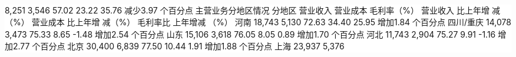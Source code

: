 8,251
3,546
57.02
23.22
35.76
减少3.97
个百分点
主营业务分地区情况
分地区
营业收入
营业成本
毛利率（%）
营业收入
比上年增
减（%）
营业成本
比上年增
减（%）
毛利率比
上年增减
（%）
河南
18,743
5,130
72.63
34.40
25.95
增加1.84
个百分点
四川/重庆
14,078
3,473
75.33
8.65
-1.48
增加2.54
个百分点
山东
15,106
3,618
76.05
8.05
0.89
增加1.70
个百分点
河北
11,743
2,904
75.27
9.91
-1.16
增加2.77
个百分点
北京
30,400
6,839
77.50
10.44
1.91
增加1.88
个百分点
上海
23,937
5,376